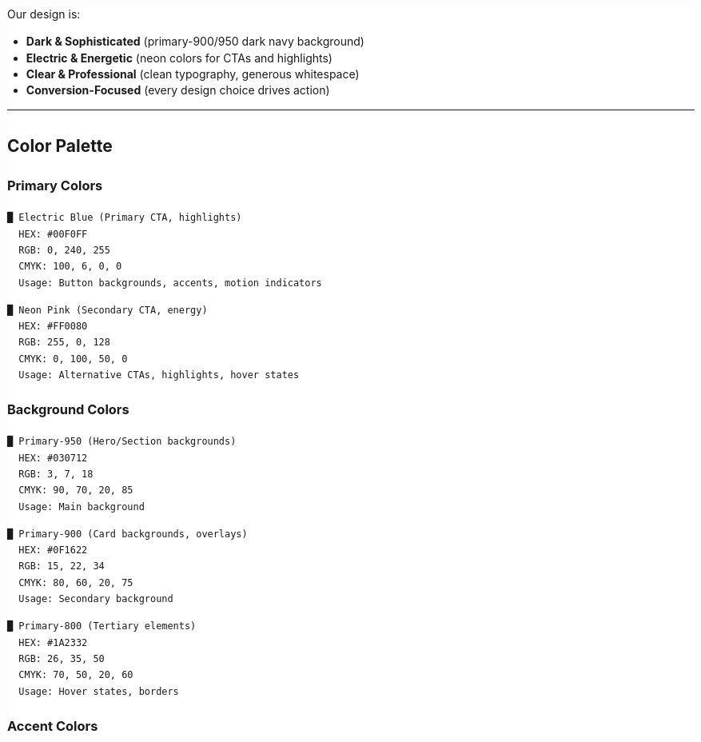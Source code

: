 Our design is:
- **Dark & Sophisticated** (primary-900/950 dark navy background)
- **Electric & Energetic** (neon colors for CTAs and highlights)
- **Clear & Professional** (clean typography, generous whitespace)
- **Conversion-Focused** (every design choice drives action)

---

## Color Palette

### Primary Colors

```
█ Electric Blue (Primary CTA, highlights)
  HEX: #00F0FF
  RGB: 0, 240, 255
  CMYK: 100, 6, 0, 0
  Usage: Button backgrounds, accents, motion indicators
```

```
█ Neon Pink (Secondary CTA, energy)
  HEX: #FF0080
  RGB: 255, 0, 128
  CMYK: 0, 100, 50, 0
  Usage: Alternative CTAs, highlights, hover states
```

### Background Colors

```
█ Primary-950 (Hero/Section backgrounds)
  HEX: #030712
  RGB: 3, 7, 18
  CMYK: 90, 70, 20, 85
  Usage: Main background
```

```
█ Primary-900 (Card backgrounds, overlays)
  HEX: #0F1622
  RGB: 15, 22, 34
  CMYK: 80, 60, 20, 75
  Usage: Secondary background
```

```
█ Primary-800 (Tertiary elements)
  HEX: #1A2332
  RGB: 26, 35, 50
  CMYK: 70, 50, 20, 60
  Usage: Hover states, borders
```

### Accent Colors
